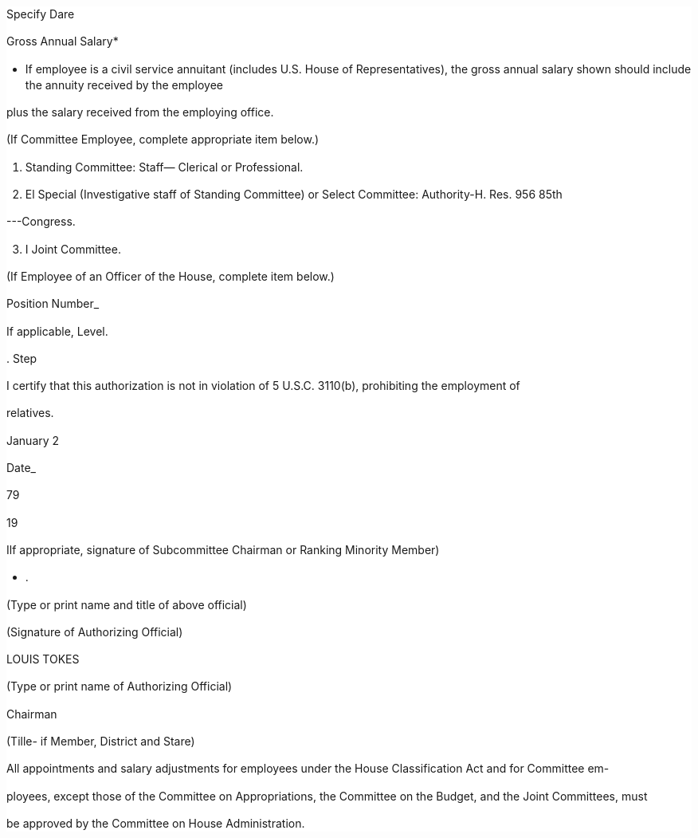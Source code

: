Specify Dare

Gross Annual Salary*

* If employee is a civil service annuitant (includes U.S. House of Representatives), the gross annual salary shown should include the annuity received by the employee

plus the salary received from the employing office.

(If Committee Employee, complete appropriate item below.)

1. Standing Committee: Staff— Clerical or Professional.

2. El Special (Investigative staff of Standing Committee) or Select Committee: Authority-H. Res. 956 85th

---Congress.

3. I Joint Committee.

(If Employee of an Officer of the House, complete item below.)

Position Number_

If applicable, Level.

. Step

I certify that this authorization is not in violation of 5 U.S.C. 3110(b), prohibiting the employment of

relatives.

January 2

Date_

79

19

Ilf appropriate, signature of Subcommittee Chairman or Ranking Minority Member)

- .

(Type or print name and title of above official)

(Signature of Authorizing Official)

LOUIS TOKES

(Type or print name of Authorizing Official)

Chairman

(Tille- if Member, District and Stare)

All appointments and salary adjustments for employees under the House Classification Act and for Committee em-

ployees, except those of the Committee on Appropriations, the Committee on the Budget, and the Joint Committees, must

be approved by the Committee on House Administration.
